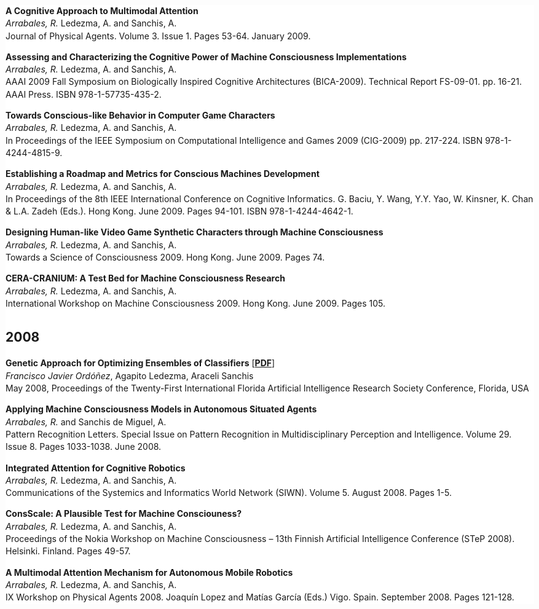 **A Cognitive Approach to Multimodal Attention**  
_Arrabales, R._ Ledezma, A. and Sanchis, A.   
Journal of Physical Agents. Volume 3. Issue 1. Pages 53-64. January 2009.

**Assessing and Characterizing the Cognitive Power of Machine Consciousness Implementations**  
_Arrabales, R._ Ledezma, A. and Sanchis, A.   
AAAI 2009 Fall Symposium on Biologically Inspired Cognitive Architectures (BICA-2009). Technical Report FS-09-01. pp. 16-21. AAAI Press. ISBN 978-1-57735-435-2.

**Towards Conscious-like Behavior in Computer Game Characters**  
_Arrabales, R._ Ledezma, A. and Sanchis, A.   
In Proceedings of the IEEE Symposium on Computational Intelligence and Games 2009 (CIG-2009) pp. 217-224. ISBN 978-1-4244-4815-9.

**Establishing a Roadmap and Metrics for Conscious Machines Development**  
_Arrabales, R._ Ledezma, A. and Sanchis, A.   
In Proceedings of the 8th IEEE International Conference on Cognitive Informatics. G. Baciu, Y. Wang, Y.Y. Yao, W. Kinsner, K. Chan & L.A. Zadeh (Eds.). Hong Kong. June 2009. Pages 94-101. ISBN 978-1-4244-4642-1.

**Designing Human-like Video Game Synthetic Characters through Machine Consciousness**  
_Arrabales, R._ Ledezma, A. and Sanchis, A.   
Towards a Science of Consciousness 2009. Hong Kong. June 2009. Pages 74.

**CERA-CRANIUM: A Test Bed for Machine Consciousness Research**  
_Arrabales, R._ Ledezma, A. and Sanchis, A.   
International Workshop on Machine Consciousness 2009. Hong Kong. June 2009. Pages 105.

## 2008

**Genetic Approach for Optimizing Ensembles of Classifiers** [**[PDF](http://www.aaai.org/Papers/FLAIRS/2008/FLAIRS08-026.pdf)**]  
_Francisco Javier Ordóñez_, Agapito Ledezma, Araceli Sanchis  
May 2008, Proceedings of the Twenty-First International Florida Artificial Intelligence Research Society Conference, Florida, USA 

**Applying Machine Consciousness Models in Autonomous Situated Agents**  
_Arrabales, R._ and Sanchis de Miguel, A.  
Pattern Recognition Letters. Special Issue on Pattern Recognition in Multidisciplinary Perception and Intelligence. Volume 29. Issue 8. Pages 1033-1038. June 2008.

**Integrated Attention for Cognitive Robotics**  
_Arrabales, R._ Ledezma, A. and Sanchis, A.  
Communications of the Systemics and Informatics World Network (SIWN). Volume 5. August 2008. Pages 1-5.

**ConsScale: A Plausible Test for Machine Consciouness?**  
_Arrabales, R._ Ledezma, A. and Sanchis, A.  
Proceedings of the Nokia Workshop on Machine Consciousness – 13th Finnish Artificial Intelligence Conference (STeP 2008). Helsinki. Finland. Pages 49-57.

**A Multimodal Attention Mechanism for Autonomous Mobile Robotics**  
_Arrabales, R._ Ledezma, A. and Sanchis, A.  
IX Workshop on Physical Agents 2008. Joaquín Lopez and Matías García (Eds.) Vigo. Spain. September 2008. Pages 121-128.
